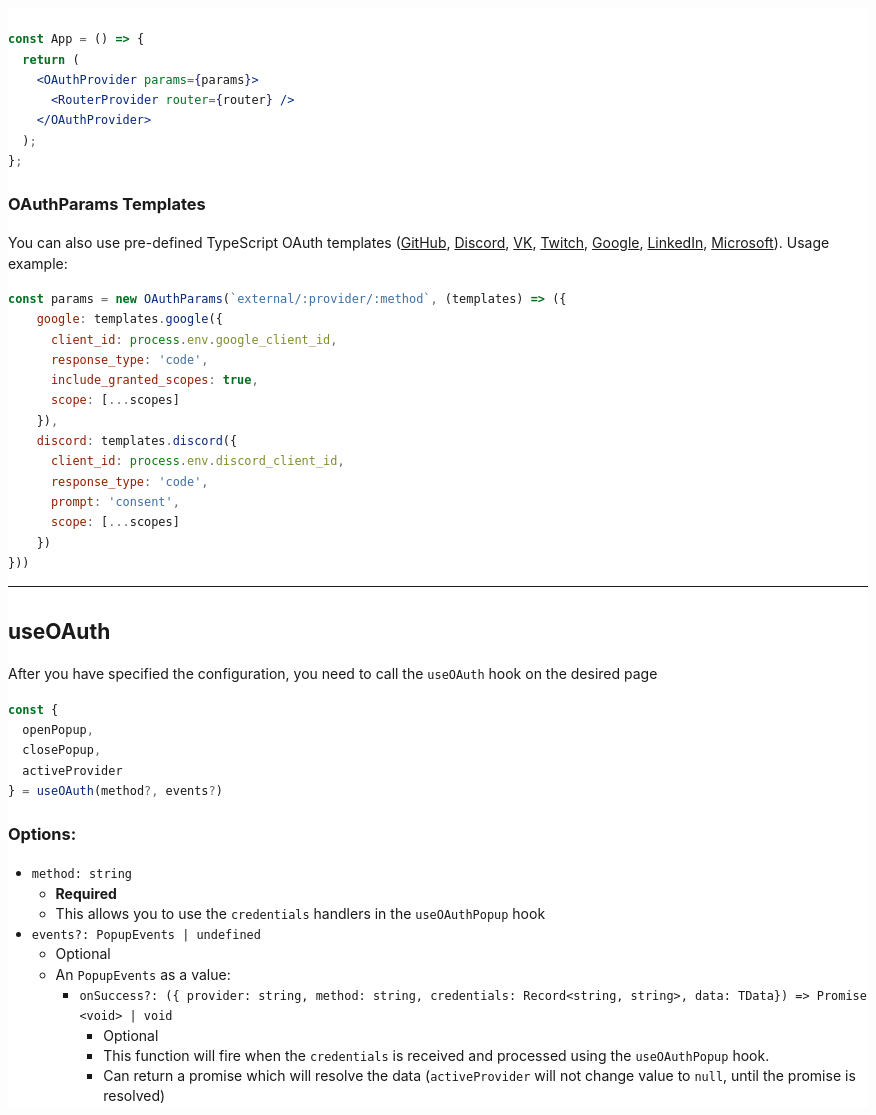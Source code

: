 ```jsx

const App = () => {
  return (
    <OAuthProvider params={params}>
      <RouterProvider router={router} />
    </OAuthProvider>
  );
};
```
### OAuthParams Templates

You can also use pre-defined TypeScript OAuth templates ([GitHub](https://docs.github.com/en/apps/oauth-apps/building-oauth-apps/authorizing-oauth-apps), [Discord](https://discord.com/developers/docs/topics/oauth2), [VK](https://dev.vk.com/ru/api/oauth-parameters), [Twitch](https://dev.twitch.tv/docs/authentication/), [Google](https://developers.google.com/identity/protocols/oauth2/javascript-implicit-flow), [LinkedIn](https://developer.linkedin.com/blog/posts/2018/redirecting-oauth-uas), [Microsoft](https://learn.microsoft.com/ru-ru/entra/identity-platform/v2-oauth2-auth-code-flow)). Usage example:

```jsx
const params = new OAuthParams(`external/:provider/:method`, (templates) => ({
    google: templates.google({
      client_id: process.env.google_client_id,
      response_type: 'code',
      include_granted_scopes: true,
      scope: [...scopes]
    }),
    discord: templates.discord({
      client_id: process.env.discord_client_id,
      response_type: 'code',
      prompt: 'consent',
      scope: [...scopes]
    })
}))
```

___
## useOAuth
After you have specified the configuration, you need to call the `useOAuth` hook on the desired page

```jsx
const {
  openPopup,
  closePopup,
  activeProvider
} = useOAuth(method?, events?)
```

### Options:
* `method: string`
	* **Required**
	* This allows you to use the `credentials` handlers in the `useOAuthPopup` hook
* `events?: PopupEvents | undefined`
	* Optional
	* An `PopupEvents` as a value:
		* `onSuccess?: ({ provider: string, method: string, credentials: Record<string, string>, data: TData}) => Promise<void> | void`
			* Optional
			* This function will fire when the `credentials` is received and processed using the `useOAuthPopup` hook.
			* Can return a promise which will resolve the data (`activeProvider` will not change value to `null`, until the promise is resolved)